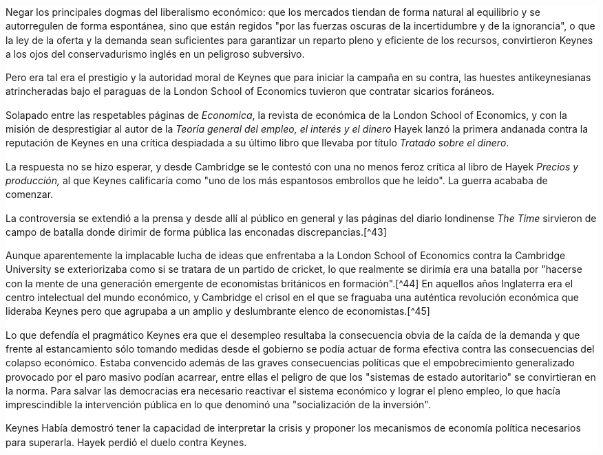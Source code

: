 Negar los principales dogmas del liberalismo económico: que los mercados
tiendan de forma natural al equilibrio y se autorregulen de forma
espontánea, sino que están regidos "por las fuerzas oscuras de la
incertidumbre y de la ignorancia", o que la ley de la oferta y la
demanda sean suficientes para garantizar un reparto pleno y eficiente de
los recursos, convirtieron Keynes a los ojos del conservadurismo inglés
en un peligroso subversivo.

Pero era tal era el prestigio y la autoridad moral de Keynes que para
iniciar la campaña en su contra, las huestes antikeynesianas
atrincheradas bajo el paraguas de la London School of Economics tuvieron
que contratar sicarios foráneos.

Solapado entre las respetables páginas de *Economica*, la revista de
económica de la London School of Economics, y con la misión de
desprestigiar al autor de la *Teoría general del empleo, el interés y el
dinero* Hayek lanzó la primera andanada contra la reputación de Keynes
en una crítica despiadada a su último libro que llevaba por título
*Tratado sobre el dinero*.

La respuesta no se hizo esperar, y desde Cambridge se le contestó con
una no menos feroz crítica al libro de Hayek *Precios y producción,* al
que Keynes calificaría como "uno de los más espantosos embrollos que he
leído". La guerra acababa de comenzar.

La controversia se extendió a la prensa y desde allí al público en
general y las páginas del diario londinense *The Time* sirvieron de
campo de batalla donde dirimir de forma pública las enconadas
discrepancias.[^43]

Aunque aparentemente la implacable lucha de ideas que enfrentaba a la
London School of Economics contra la Cambridge University se
exteriorizaba como si se tratara de un partido de cricket, lo que
realmente se dirimía era una batalla por "hacerse con la mente de una
generación emergente de economistas británicos en formación".[^44] En
aquellos años Inglaterra era el centro intelectual del mundo económico,
y Cambridge el crisol en el que se fraguaba una auténtica revolución
económica que lideraba Keynes pero que agrupaba a un amplio y
deslumbrante elenco de economistas.[^45]

Lo que defendía el pragmático Keynes era que el desempleo resultaba la
consecuencia obvia de la caída de la demanda y que frente al
estancamiento sólo tomando medidas desde el gobierno se podía actuar de
forma efectiva contra las consecuencias del colapso económico. Estaba
convencido además de las graves consecuencias políticas que el
empobrecimiento generalizado provocado por el paro masivo podían
acarrear, entre ellas el peligro de que los "sistemas de estado
autoritario" se convirtieran en la norma. Para salvar las democracias
era necesario reactivar el sistema económico y lograr el pleno empleo,
lo que hacía imprescindible la intervención pública en lo que denominó
una "socialización de la inversión".

Keynes Había demostró tener la capacidad de interpretar la crisis y
proponer los mecanismos de economía política necesarios para superarla.
Hayek perdió el duelo contra Keynes.
